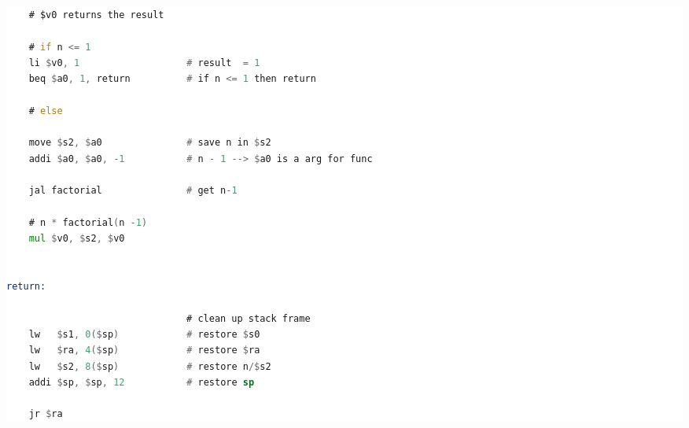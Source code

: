 ```asm
    # $v0 returns the result

    # if n <= 1
    li $v0, 1                   # result  = 1
    beq	$a0, 1, return	        # if n <= 1 then return
    
    # else 

    move $s2, $a0           	# save n in $s2
    addi $a0, $a0, -1       	# n - 1 --> $a0 is a arg for func
    
    jal factorial           	# get n-1

    # n * factorial(n -1)
    mul $v0, $s2, $v0


return:

                       			# clean up stack frame
    lw   $s1, 0($sp)   			# restore $s0
    lw   $ra, 4($sp)   			# restore $ra
    lw   $s2, 8($sp)    		# restore n/$s2
    addi $sp, $sp, 12   		# restore sp
    
    jr $ra

```